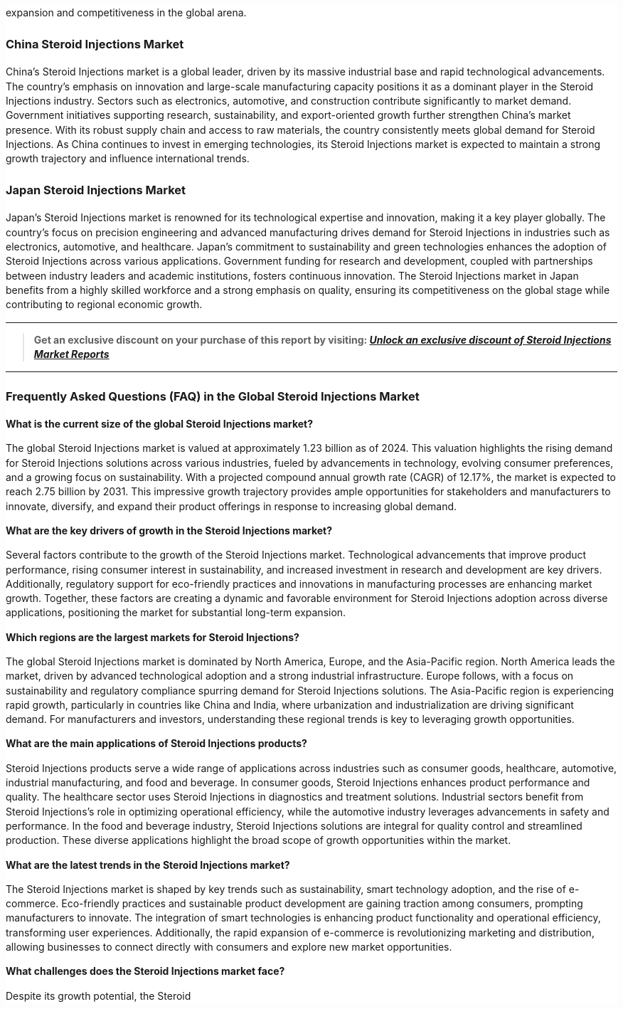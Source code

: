 expansion and competitiveness in the global arena.</p><h3>China Steroid Injections Market</h3><p>China&rsquo;s Steroid Injections market is a global leader, driven by its massive industrial base and rapid technological advancements. The country&rsquo;s emphasis on innovation and large-scale manufacturing capacity positions it as a dominant player in the Steroid Injections industry. Sectors such as electronics, automotive, and construction contribute significantly to market demand. Government initiatives supporting research, sustainability, and export-oriented growth further strengthen China&rsquo;s market presence. With its robust supply chain and access to raw materials, the country consistently meets global demand for Steroid Injections. As China continues to invest in emerging technologies, its Steroid Injections market is expected to maintain a strong growth trajectory and influence international trends.</p><h3>Japan Steroid Injections Market</h3><p>Japan&rsquo;s Steroid Injections market is renowned for its technological expertise and innovation, making it a key player globally. The country&rsquo;s focus on precision engineering and advanced manufacturing drives demand for Steroid Injections in industries such as electronics, automotive, and healthcare. Japan&rsquo;s commitment to sustainability and green technologies enhances the adoption of Steroid Injections across various applications. Government funding for research and development, coupled with partnerships between industry leaders and academic institutions, fosters continuous innovation. The Steroid Injections market in Japan benefits from a highly skilled workforce and a strong emphasis on quality, ensuring its competitiveness on the global stage while contributing to regional economic growth.</p><hr /><blockquote><p><strong>Get an exclusive discount on your purchase of this report by visiting: <em><a href="://marketresearchpulse.com/ask-for-discount/9960?utm_source=Github&amp;utm_medium=0114">Unlock an exclusive discount of Steroid Injections Market Reports</a></em>&nbsp;</strong></p></blockquote><hr /><h3>Frequently Asked Questions (FAQ) in the Global Steroid Injections Market</h3><p><strong>What is the current size of the global Steroid Injections market?</strong></p><p>The global Steroid Injections market is valued at approximately 1.23 billion as of 2024. This valuation highlights the rising demand for Steroid Injections solutions across various industries, fueled by advancements in technology, evolving consumer preferences, and a growing focus on sustainability. With a projected compound annual growth rate (CAGR) of 12.17%, the market is expected to reach 2.75 billion by 2031. This impressive growth trajectory provides ample opportunities for stakeholders and manufacturers to innovate, diversify, and expand their product offerings in response to increasing global demand.</p><p><strong>What are the key drivers of growth in the Steroid Injections market?</strong></p><p>Several factors contribute to the growth of the Steroid Injections market. Technological advancements that improve product performance, rising consumer interest in sustainability, and increased investment in research and development are key drivers. Additionally, regulatory support for eco-friendly practices and innovations in manufacturing processes are enhancing market growth. Together, these factors are creating a dynamic and favorable environment for Steroid Injections adoption across diverse applications, positioning the market for substantial long-term expansion.</p><p><strong>Which regions are the largest markets for Steroid Injections?</strong></p><p>The global Steroid Injections market is dominated by North America, Europe, and the Asia-Pacific region. North America leads the market, driven by advanced technological adoption and a strong industrial infrastructure. Europe follows, with a focus on sustainability and regulatory compliance spurring demand for Steroid Injections solutions. The Asia-Pacific region is experiencing rapid growth, particularly in countries like China and India, where urbanization and industrialization are driving significant demand. For manufacturers and investors, understanding these regional trends is key to leveraging growth opportunities.</p><p><strong>What are the main applications of Steroid Injections products?</strong></p><p>Steroid Injections products serve a wide range of applications across industries such as consumer goods, healthcare, automotive, industrial manufacturing, and food and beverage. In consumer goods, Steroid Injections enhances product performance and quality. The healthcare sector uses Steroid Injections in diagnostics and treatment solutions. Industrial sectors benefit from Steroid Injections&rsquo;s role in optimizing operational efficiency, while the automotive industry leverages advancements in safety and performance. In the food and beverage industry, Steroid Injections solutions are integral for quality control and streamlined production. These diverse applications highlight the broad scope of growth opportunities within the market.</p><p><strong>What are the latest trends in the Steroid Injections market?</strong></p><p>The Steroid Injections market is shaped by key trends such as sustainability, smart technology adoption, and the rise of e-commerce. Eco-friendly practices and sustainable product development are gaining traction among consumers, prompting manufacturers to innovate. The integration of smart technologies is enhancing product functionality and operational efficiency, transforming user experiences. Additionally, the rapid expansion of e-commerce is revolutionizing marketing and distribution, allowing businesses to connect directly with consumers and explore new market opportunities.</p><p><strong>What challenges does the Steroid Injections market face?</strong></p><p>Despite its growth potential, the Steroid